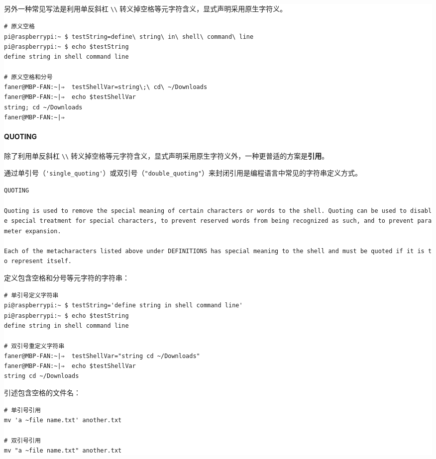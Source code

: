 
另外一种常见写法是利用单反斜杠 `\\` 转义掉空格等元字符含义，显式声明采用原生字符义。

```shell
# 原义空格
pi@raspberrypi:~ $ testString=define\ string\ in\ shell\ command\ line
pi@raspberrypi:~ $ echo $testString 
define string in shell command line

# 原义空格和分号
faner@MBP-FAN:~|⇒  testShellVar=string\;\ cd\ ~/Downloads
faner@MBP-FAN:~|⇒  echo $testShellVar 
string; cd ~/Downloads
faner@MBP-FAN:~|⇒  
```

#### QUOTING

除了利用单反斜杠 `\\` 转义掉空格等元字符含义，显式声明采用原生字符义外，一种更普适的方案是**引用**。

通过单引号（`'single_quoting'`）或双引号（`"double_quoting"`）来封闭引用是编程语言中常见的字符串定义方式。

```obc-c
QUOTING

Quoting is used to remove the special meaning of certain characters or words to the shell. Quoting can be used to disable special treatment for special characters, to prevent reserved words from being recognized as such, and to prevent parameter expansion.

Each of the metacharacters listed above under DEFINITIONS has special meaning to the shell and must be quoted if it is to represent itself.
```

定义包含空格和分号等元字符的字符串：

```shell
# 单引号定义字符串
pi@raspberrypi:~ $ testString='define string in shell command line'
pi@raspberrypi:~ $ echo $testString 
define string in shell command line

# 双引号重定义字符串
faner@MBP-FAN:~|⇒  testShellVar="string cd ~/Downloads"
faner@MBP-FAN:~|⇒  echo $testShellVar 
string cd ~/Downloads
```

引述包含空格的文件名：

```shell
# 单引号引用
mv 'a ~file name.txt' another.txt

# 双引号引用
mv "a ~file name.txt" another.txt
```
